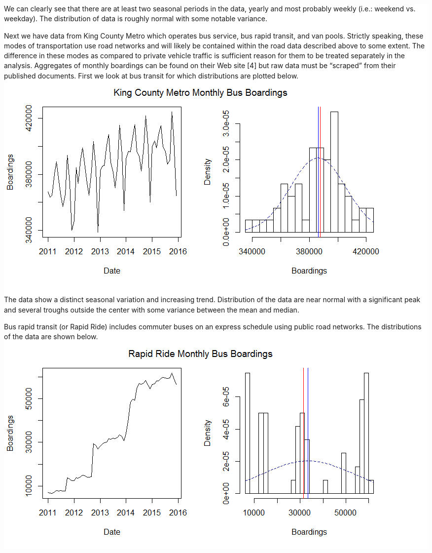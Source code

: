 We can clearly see that there are at least two seasonal periods in the data, yearly and most probably weekly (i.e.: weekend vs. weekday).  The distribution of data is roughly normal with some notable variance.

Next we have data from King County Metro which operates bus service, bus rapid transit, and van pools.  Strictly speaking, these modes of transportation use road networks and will likely be contained within the road data described above to some extent.  The difference in these modes as compared to private vehicle traffic is sufficient reason for them to be treated separately in the analysis. Aggregates of monthly boardings can be found on their Web site [4] but raw data must be “scraped” from their published documents. First we look at bus transit for which distributions are plotted below.

![KC Metro Bus Boardings](./plots/bus.kcmetro.monthly.png)

The data show a distinct seasonal variation and increasing trend. Distribution of the data are near normal with a significant peak and several troughs outside the center with some variance between the mean and median.

Bus rapid transit (or Rapid Ride) includes commuter buses on an express schedule using public road networks. The distributions of the data are shown below.

![KC Metro RapidRide Boardings](./plots/bus.rapidride.monthly.png)
